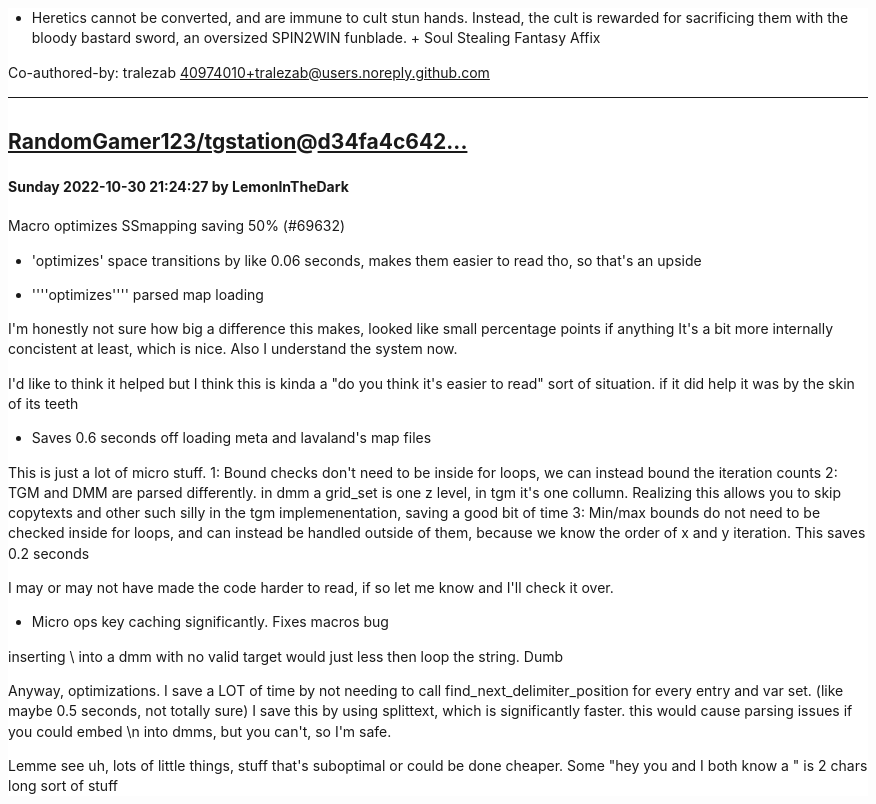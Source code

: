 * Heretics cannot be converted, and are immune to cult stun hands. Instead, the cult is rewarded for sacrificing them with the bloody bastard sword, an oversized SPIN2WIN funblade. + Soul Stealing Fantasy Affix

Co-authored-by: tralezab <40974010+tralezab@users.noreply.github.com>

---
## [RandomGamer123/tgstation](https://github.com/RandomGamer123/tgstation)@[d34fa4c642...](https://github.com/RandomGamer123/tgstation/commit/d34fa4c642839215df5ba985d098a04e4d555b5b)
#### Sunday 2022-10-30 21:24:27 by LemonInTheDark

Macro optimizes SSmapping saving 50%  (#69632)

* 'optimizes' space transitions by like 0.06 seconds, makes them easier to read tho, so that's an upside

* ''''optimizes'''' parsed map loading

I'm honestly not sure how big a difference this makes, looked like small
percentage points if anything
It's a bit more internally concistent at least, which is nice. Also I
understand the system now.

I'd like to think it helped but I think this is kinda a "do you think
it's easier to read" sort of situation. if it did help it was by the
skin of its teeth

* Saves 0.6 seconds off loading meta and lavaland's map files

This is just a lot of micro stuff.
1: Bound checks don't need to be inside for loops, we can instead bound the iteration counts
2: TGM and DMM are parsed differently. in dmm a grid_set is one z level,
   in tgm it's one collumn. Realizing this allows you to skip copytexts and
   other such silly in the tgm implemenentation, saving a good bit of time
3: Min/max bounds do not need to be checked inside for loops, and can
   instead be handled outside of them, because we know the order of x
   and y iteration. This saves 0.2 seconds

I may or may not have made the code harder to read, if so let me know
and I'll check it over.

* Micro ops key caching significantly. Fixes macros bug

inserting \ into a dmm with no valid target would just less then loop
the string. Dumb

Anyway, optimizations. I save a LOT of time by not needing to call
find_next_delimiter_position for every entry and var set. (like maybe 0.5
seconds, not totally sure)
I save this by using splittext, which is significantly faster. this
would cause parsing issues if you could embed \n into dmms, but you
can't, so I'm safe.

Lemme see uh, lots of little things, stuff that's suboptimal or could be
done cheaper. Some "hey you and I both know a \" is 2 chars long sort of
stuff
